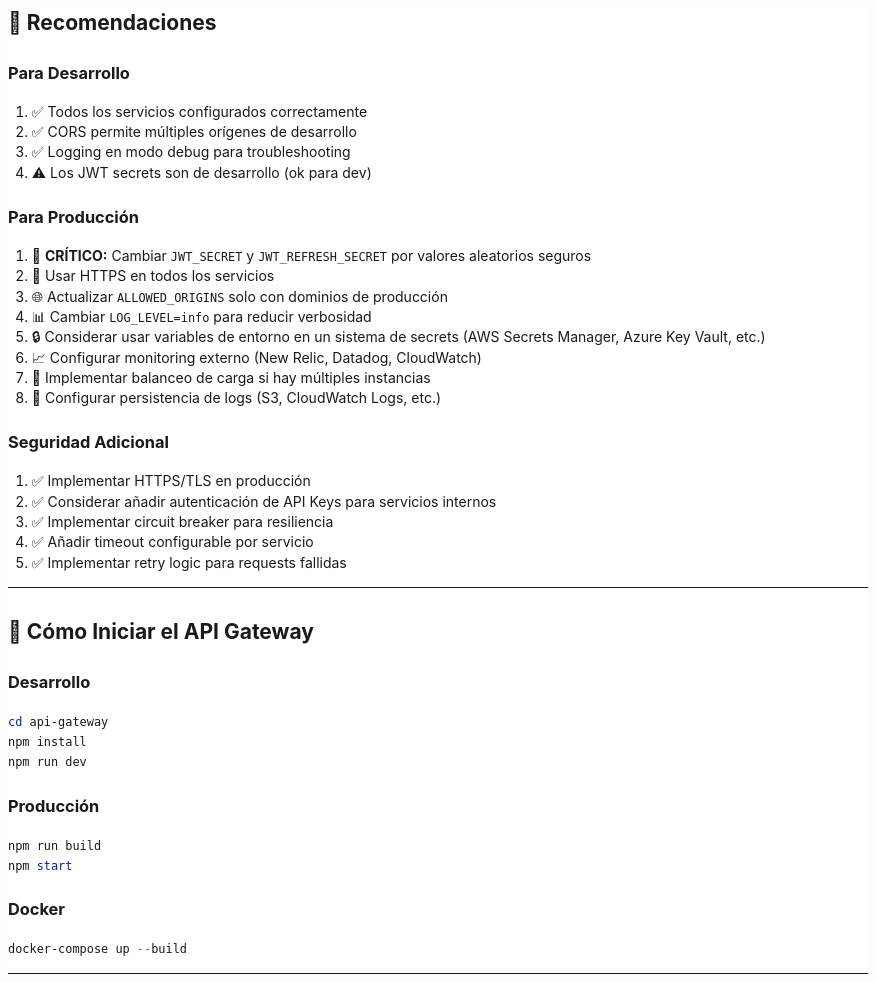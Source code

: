 
## 🎯 Recomendaciones

### Para Desarrollo
1. ✅ Todos los servicios configurados correctamente
2. ✅ CORS permite múltiples orígenes de desarrollo
3. ✅ Logging en modo debug para troubleshooting
4. ⚠️ Los JWT secrets son de desarrollo (ok para dev)

### Para Producción
1. 🔐 **CRÍTICO:** Cambiar `JWT_SECRET` y `JWT_REFRESH_SECRET` por valores aleatorios seguros
2. 🔐 Usar HTTPS en todos los servicios
3. 🌐 Actualizar `ALLOWED_ORIGINS` solo con dominios de producción
4. 📊 Cambiar `LOG_LEVEL=info` para reducir verbosidad
5. 🔒 Considerar usar variables de entorno en un sistema de secrets (AWS Secrets Manager, Azure Key Vault, etc.)
6. 📈 Configurar monitoring externo (New Relic, Datadog, CloudWatch)
7. 🔄 Implementar balanceo de carga si hay múltiples instancias
8. 💾 Configurar persistencia de logs (S3, CloudWatch Logs, etc.)

### Seguridad Adicional
1. ✅ Implementar HTTPS/TLS en producción
2. ✅ Considerar añadir autenticación de API Keys para servicios internos
3. ✅ Implementar circuit breaker para resiliencia
4. ✅ Añadir timeout configurable por servicio
5. ✅ Implementar retry logic para requests fallidas

---

## 🚀 Cómo Iniciar el API Gateway

### Desarrollo
```powershell
cd api-gateway
npm install
npm run dev
```

### Producción
```powershell
npm run build
npm start
```

### Docker
```powershell
docker-compose up --build
```

---

